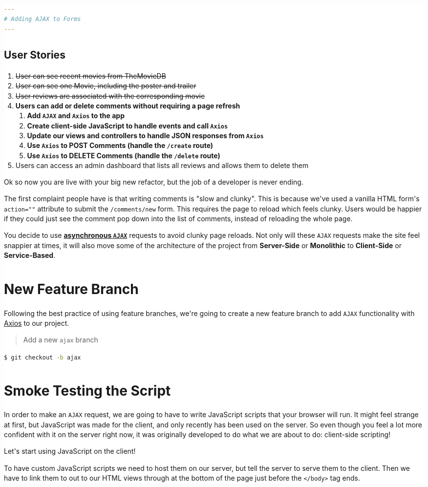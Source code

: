 ```yaml
---
# Adding AJAX to Forms
---
```


## User Stories

1. ~~User can see recent movies from TheMovieDB~~
1. ~~User can see one Movie, including the poster and trailer~~
1. ~~User reviews are associated with the corresponding movie~~
1. **Users can add or delete comments without requiring a page refresh**
    1. **Add `AJAX` and `Axios` to the app**
    1. **Create client-side JavaScript to handle events and call `Axios`**
    1. **Update our views and controllers to handle JSON responses from `Axios`**
    1. **Use `Axios` to POST Comments (handle the `/create` route)**
    1. **Use `Axios` to DELETE Comments (handle the `/delete` route)**
1. Users can access an admin dashboard that lists all reviews and allows them to delete them

Ok so now you are live with your big new refactor, but the job of a developer is never ending.

The first complaint people have is that writing comments is "slow and clunky". This is because we've used a vanilla HTML form's `action=""` attribute to submit the `/comments/new` form. This requires the page to reload which feels clunky. Users would be happier if they could just see the comment pop down into the list of comments, instead of reloading the whole page.

You decide to use **[asynchronous `AJAX`](https://en.wikipedia.org/wiki/Ajax_(programming))** requests to avoid clunky page reloads. Not only will these `AJAX` requests make the site feel snappier at times, it will also move some of the architecture of the project from **Server-Side** or **Monolithic** to **Client-Side** or **Service-Based**.

# New Feature Branch

Following the best practice of using feature branches, we're going to create a new feature branch to add `AJAX` functionality with [Axios](https://www.npmjs.com/package/axios) to our project.

> Add a new `ajax` branch

```bash
$ git checkout -b ajax
```

# Smoke Testing the Script

In order to make an `AJAX` request, we are going to have to write JavaScript scripts that your browser will run. It might feel strange at first, but JavaScript was made for the client, and only recently has been used on the server. So even though you feel a lot more confident with it on the server right now, it was originally developed to do what we are about to do: client-side scripting!

Let's start using JavaScript on the client!

To have custom JavaScript scripts we need to host them on our server, but tell the server to serve them to the client. Then we have to link them to out to our HTML views through at the bottom of the page just before the `</body>` tag ends.
